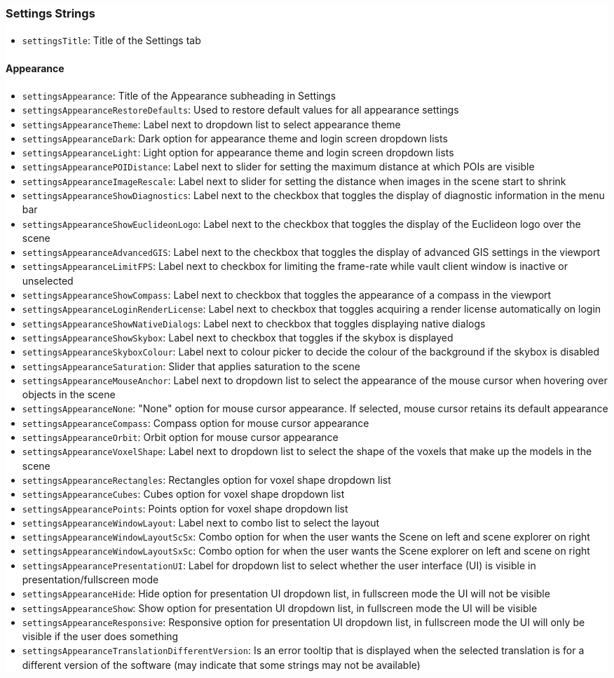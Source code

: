 ### Settings Strings

- `settingsTitle`: Title of the Settings tab

#### Appearance
- `settingsAppearance`: Title of the Appearance subheading in Settings
- `settingsAppearanceRestoreDefaults`: Used to restore default values for all appearance settings
- `settingsAppearanceTheme`: Label next to dropdown list to select appearance theme
- `settingsAppearanceDark`: Dark option for appearance theme and login screen dropdown lists
- `settingsAppearanceLight`: Light option for appearance theme and login screen  dropdown lists
- `settingsAppearancePOIDistance`: Label next to slider for setting the maximum distance at which POIs are visible
- `settingsAppearanceImageRescale`: Label next to slider for setting the distance when images in the scene start to shrink
- `settingsAppearanceShowDiagnostics`: Label next to the checkbox that toggles the display of diagnostic information in the menu bar
- `settingsAppearanceShowEuclideonLogo`: Label next to the checkbox that toggles the display of the Euclideon logo over the scene
- `settingsAppearanceAdvancedGIS`: Label next to the checkbox that toggles the display of advanced GIS settings in the viewport
- `settingsAppearanceLimitFPS`: Label next to checkbox for limiting the frame-rate while vault client window is inactive or unselected
- `settingsAppearanceShowCompass`: Label next to checkbox that toggles the appearance of a compass in the viewport
- `settingsAppearanceLoginRenderLicense`: Label next to checkbox that toggles acquiring a render license automatically on login
- `settingsAppearanceShowNativeDialogs`: Label next to checkbox that toggles displaying native dialogs
- `settingsAppearanceShowSkybox`: Label next to checkbox that toggles if the skybox is displayed
- `settingsAppearanceSkyboxColour`: Label next to colour picker to decide the colour of the background if the skybox is disabled
- `settingsAppearanceSaturation`: Slider that applies saturation to the scene
- `settingsAppearanceMouseAnchor`: Label next to dropdown list to select the appearance of the mouse cursor when hovering over objects in the scene
- `settingsAppearanceNone`: "None" option for mouse cursor appearance. If selected, mouse cursor retains its default appearance
- `settingsAppearanceCompass`: Compass option for mouse cursor appearance
- `settingsAppearanceOrbit`: Orbit option for mouse cursor appearance
- `settingsAppearanceVoxelShape`: Label next to dropdown list to select the shape of the voxels that make up the models in the scene
- `settingsAppearanceRectangles`: Rectangles option for voxel shape dropdown list
- `settingsAppearanceCubes`: Cubes option for voxel shape dropdown list
- `settingsAppearancePoints`: Points option for voxel shape dropdown list
- `settingsAppearanceWindowLayout`: Label next to combo list to select the layout
- `settingsAppearanceWindowLayoutScSx`: Combo option for when the user wants the Scene on left and scene explorer on right
- `settingsAppearanceWindowLayoutSxSc`: Combo option for when the user wants the Scene explorer on left and scene on right
- `settingsAppearancePresentationUI`: Label for dropdown list to select whether the user interface (UI) is visible in presentation/fullscreen mode
- `settingsAppearanceHide`: Hide option for presentation UI dropdown list, in fullscreen mode the UI will not be visible
- `settingsAppearanceShow`: Show option for presentation UI dropdown list, in fullscreen mode the UI will be visible
- `settingsAppearanceResponsive`: Responsive option for presentation UI dropdown list, in fullscreen mode the UI will only be visible if the user does something
- `settingsAppearanceTranslationDifferentVersion`: Is an error tooltip that is displayed when the selected translation is for a different version of the software (may indicate that some strings may not be available)
